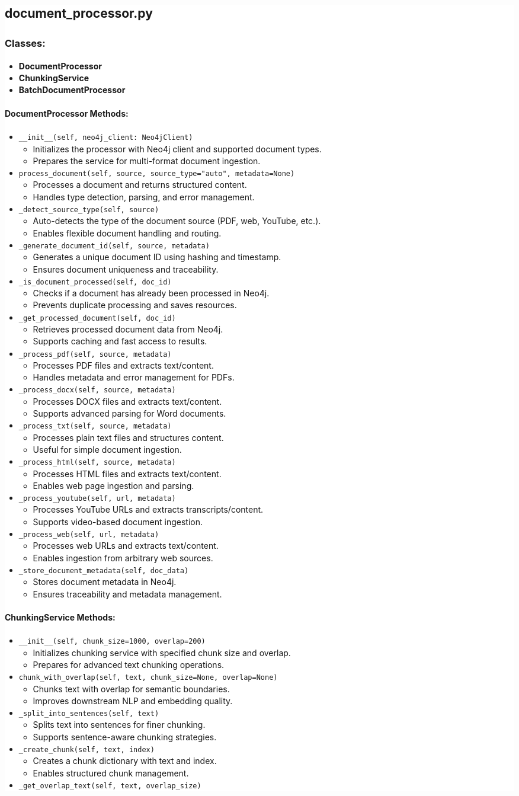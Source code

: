 
## document_processor.py
### Classes:
- **DocumentProcessor**
- **ChunkingService**
- **BatchDocumentProcessor**

#### DocumentProcessor Methods:
- `__init__(self, neo4j_client: Neo4jClient)`
  - Initializes the processor with Neo4j client and supported document types.
  - Prepares the service for multi-format document ingestion.
- `process_document(self, source, source_type="auto", metadata=None)`
  - Processes a document and returns structured content.
  - Handles type detection, parsing, and error management.
- `_detect_source_type(self, source)`
  - Auto-detects the type of the document source (PDF, web, YouTube, etc.).
  - Enables flexible document handling and routing.
- `_generate_document_id(self, source, metadata)`
  - Generates a unique document ID using hashing and timestamp.
  - Ensures document uniqueness and traceability.
- `_is_document_processed(self, doc_id)`
  - Checks if a document has already been processed in Neo4j.
  - Prevents duplicate processing and saves resources.
- `_get_processed_document(self, doc_id)`
  - Retrieves processed document data from Neo4j.
  - Supports caching and fast access to results.
- `_process_pdf(self, source, metadata)`
  - Processes PDF files and extracts text/content.
  - Handles metadata and error management for PDFs.
- `_process_docx(self, source, metadata)`
  - Processes DOCX files and extracts text/content.
  - Supports advanced parsing for Word documents.
- `_process_txt(self, source, metadata)`
  - Processes plain text files and structures content.
  - Useful for simple document ingestion.
- `_process_html(self, source, metadata)`
  - Processes HTML files and extracts text/content.
  - Enables web page ingestion and parsing.
- `_process_youtube(self, url, metadata)`
  - Processes YouTube URLs and extracts transcripts/content.
  - Supports video-based document ingestion.
- `_process_web(self, url, metadata)`
  - Processes web URLs and extracts text/content.
  - Enables ingestion from arbitrary web sources.
- `_store_document_metadata(self, doc_data)`
  - Stores document metadata in Neo4j.
  - Ensures traceability and metadata management.

#### ChunkingService Methods:
- `__init__(self, chunk_size=1000, overlap=200)`
  - Initializes chunking service with specified chunk size and overlap.
  - Prepares for advanced text chunking operations.
- `chunk_with_overlap(self, text, chunk_size=None, overlap=None)`
  - Chunks text with overlap for semantic boundaries.
  - Improves downstream NLP and embedding quality.
- `_split_into_sentences(self, text)`
  - Splits text into sentences for finer chunking.
  - Supports sentence-aware chunking strategies.
- `_create_chunk(self, text, index)`
  - Creates a chunk dictionary with text and index.
  - Enables structured chunk management.
- `_get_overlap_text(self, text, overlap_size)`